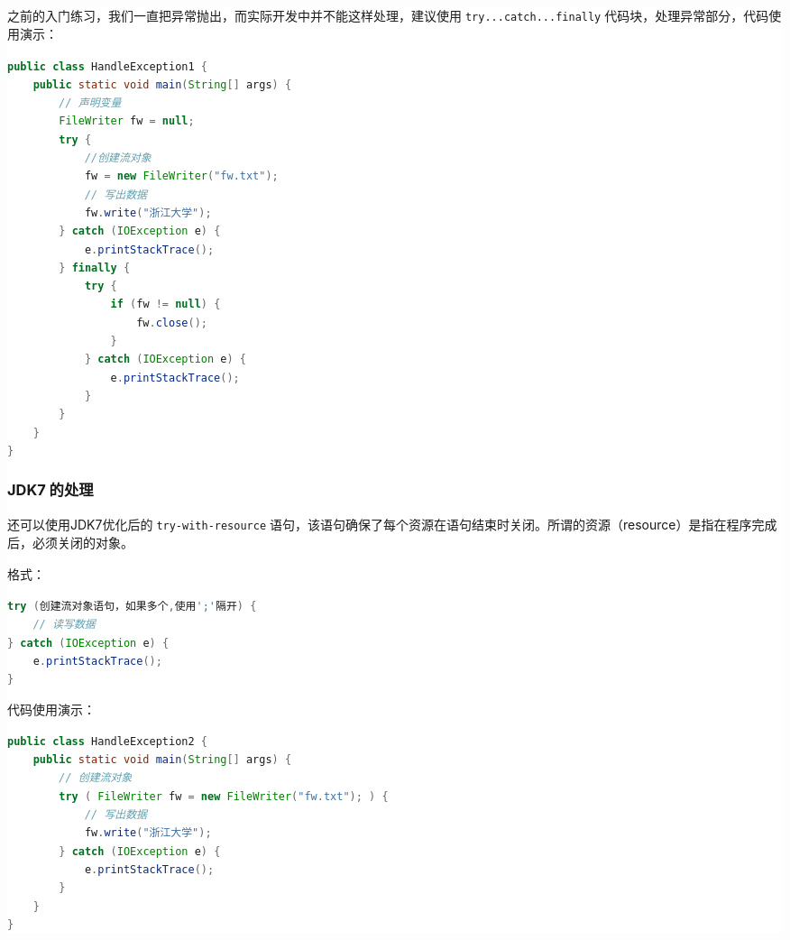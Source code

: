 之前的入门练习，我们一直把异常抛出，而实际开发中并不能这样处理，建议使用 `try...catch...finally`  代码块，处理异常部分，代码使用演示：

```java  
public class HandleException1 {
    public static void main(String[] args) {
      	// 声明变量
        FileWriter fw = null;
        try {
            //创建流对象
            fw = new FileWriter("fw.txt");
            // 写出数据
            fw.write("浙江大学");
        } catch (IOException e) {
            e.printStackTrace();
        } finally {
            try {
                if (fw != null) {
                    fw.close();
                }
            } catch (IOException e) {
                e.printStackTrace();
            }
        }
    }
}
```

### JDK7 的处理

还可以使用JDK7优化后的 `try-with-resource`  语句，该语句确保了每个资源在语句结束时关闭。所谓的资源（resource）是指在程序完成后，必须关闭的对象。

格式：

```java
try (创建流对象语句，如果多个,使用';'隔开) {
	// 读写数据
} catch (IOException e) {
	e.printStackTrace();
}
```

代码使用演示：

```java
public class HandleException2 {
    public static void main(String[] args) {
      	// 创建流对象
        try ( FileWriter fw = new FileWriter("fw.txt"); ) {
            // 写出数据
            fw.write("浙江大学");
        } catch (IOException e) {
            e.printStackTrace();
        }
    }
}
```
